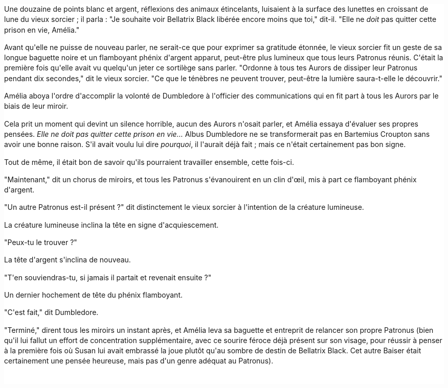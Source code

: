 Une douzaine de points blanc et argent, réflexions des animaux
étincelants, luisaient à la surface des lunettes en croissant de lune du
vieux sorcier ; il parla : "Je souhaite voir Bellatrix Black libérée
encore moins que toi," dit-il. "Elle ne *doit* pas quitter cette prison
en vie, Amélia."

Avant qu'elle ne puisse de nouveau parler, ne serait-ce que pour
exprimer sa gratitude étonnée, le vieux sorcier fit un geste de sa
longue baguette noire et un flamboyant phénix d'argent apparut,
peut-être plus lumineux que tous leurs Patronus réunis. C'était la
première fois qu'elle avait vu quelqu'un jeter ce sortilège sans parler.
"Ordonne à tous tes Aurors de dissiper leur Patronus pendant dix
secondes," dit le vieux sorcier. "Ce que le ténèbres ne peuvent trouver,
peut-être la lumière saura-t-elle le découvrir."

Amélia aboya l'ordre d'accomplir la volonté de Dumbledore à l'officier
des communications qui en fit part à tous les Aurors par le biais de
leur miroir.

Cela prit un moment qui devint un silence horrible, aucun des Aurors
n'osait parler, et Amélia essaya d'évaluer ses propres pensées. *Elle ne
doit pas quitter cette prison en vie…* Albus Dumbledore ne se
transformerait pas en Bartemius Croupton sans avoir une bonne raison.
S'il avait voulu lui dire *pourquoi*, il l'aurait déjà fait ; mais ce
n'était certainement pas bon signe.

Tout de même, il était bon de savoir qu'ils pourraient travailler
ensemble, cette fois-ci.

"Maintenant," dit un chorus de miroirs, et tous les Patronus
s'évanouirent en un clin d'œil, mis à part ce flamboyant phénix
d'argent.

"Un autre Patronus est-il présent ?" dit distinctement le vieux sorcier
à l'intention de la créature lumineuse.

La créature lumineuse inclina la tête en signe d'acquiescement.

"Peux-tu le trouver ?"

La tête d'argent s'inclina de nouveau.

"T'en souviendras-tu, si jamais il partait et revenait ensuite ?"

Un dernier hochement de tête du phénix flamboyant.

"C'est fait," dit Dumbledore.

"Terminé," dirent tous les miroirs un instant après, et Amélia leva sa
baguette et entreprit de relancer son propre Patronus (bien qu'il lui
fallut un effort de concentration supplémentaire, avec ce sourire féroce
déjà présent sur son visage, pour réussir à penser à la première fois où
Susan lui avait embrassé la joue plutôt qu'au sombre de destin de
Bellatrix Black. Cet autre Baiser était certainement une pensée
heureuse, mais pas d'un genre adéquat au Patronus).

 
